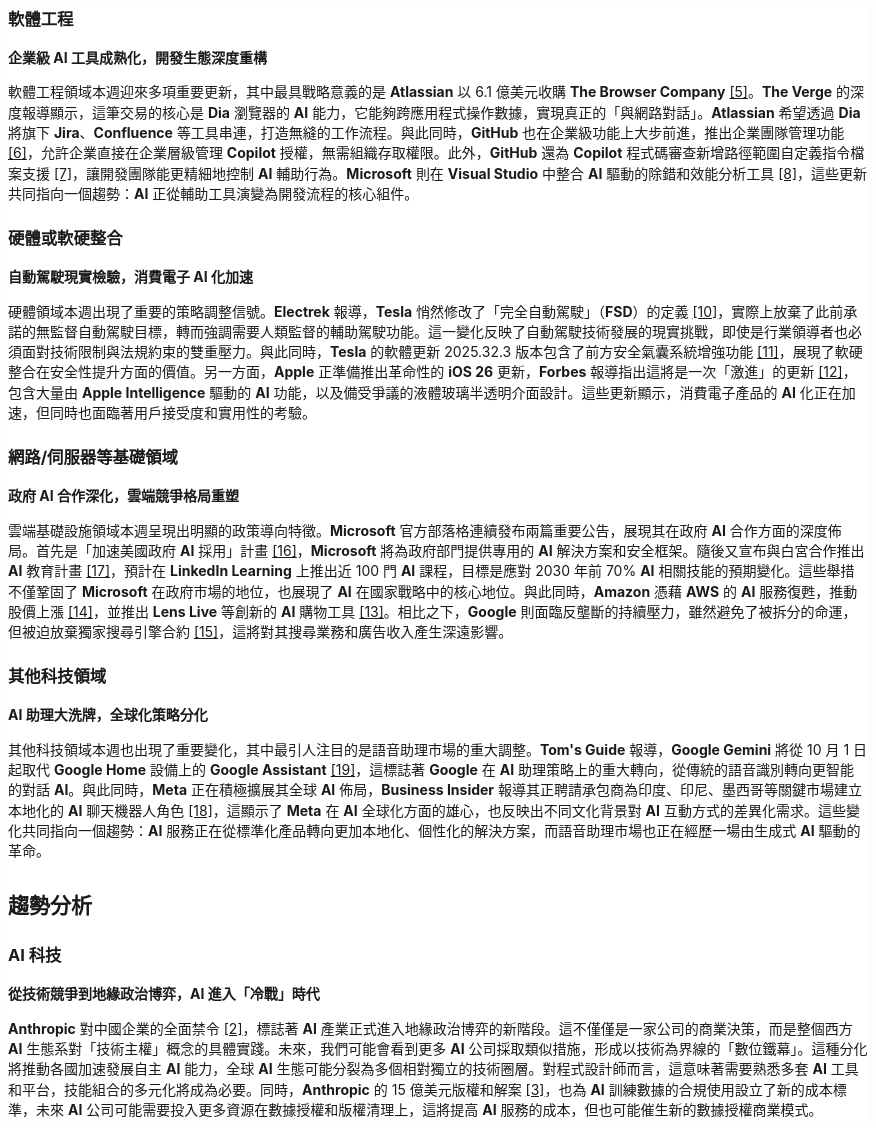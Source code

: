 ### 軟體工程

**企業級 AI 工具成熟化，開發生態深度重構**

軟體工程領域本週迎來多項重要更新，其中最具戰略意義的是 **Atlassian** 以 6.1 億美元收購 **The Browser Company** [[5]](#ref-5)。**The Verge** 的深度報導顯示，這筆交易的核心是 **Dia** 瀏覽器的 **AI** 能力，它能夠跨應用程式操作數據，實現真正的「與網路對話」。**Atlassian** 希望透過 **Dia** 將旗下 **Jira**、**Confluence** 等工具串連，打造無縫的工作流程。與此同時，**GitHub** 也在企業級功能上大步前進，推出企業團隊管理功能 [[6]](#ref-6)，允許企業直接在企業層級管理 **Copilot** 授權，無需組織存取權限。此外，**GitHub** 還為 **Copilot** 程式碼審查新增路徑範圍自定義指令檔案支援 [[7]](#ref-7)，讓開發團隊能更精細地控制 **AI** 輔助行為。**Microsoft** 則在 **Visual Studio** 中整合 **AI** 驅動的除錯和效能分析工具 [[8]](#ref-8)，這些更新共同指向一個趨勢：**AI** 正從輔助工具演變為開發流程的核心組件。

### 硬體或軟硬整合

**自動駕駛現實檢驗，消費電子 AI 化加速**

硬體領域本週出現了重要的策略調整信號。**Electrek** 報導，**Tesla** 悄然修改了「完全自動駕駛」（**FSD**）的定義 [[10]](#ref-10)，實際上放棄了此前承諾的無監督自動駕駛目標，轉而強調需要人類監督的輔助駕駛功能。這一變化反映了自動駕駛技術發展的現實挑戰，即使是行業領導者也必須面對技術限制與法規約束的雙重壓力。與此同時，**Tesla** 的軟體更新 2025.32.3 版本包含了前方安全氣囊系統增強功能 [[11]](#ref-11)，展現了軟硬整合在安全性提升方面的價值。另一方面，**Apple** 正準備推出革命性的 **iOS 26** 更新，**Forbes** 報導指出這將是一次「激進」的更新 [[12]](#ref-12)，包含大量由 **Apple Intelligence** 驅動的 **AI** 功能，以及備受爭議的液體玻璃半透明介面設計。這些更新顯示，消費電子產品的 **AI** 化正在加速，但同時也面臨著用戶接受度和實用性的考驗。

### 網路/伺服器等基礎領域

**政府 AI 合作深化，雲端競爭格局重塑**

雲端基礎設施領域本週呈現出明顯的政策導向特徵。**Microsoft** 官方部落格連續發布兩篇重要公告，展現其在政府 **AI** 合作方面的深度佈局。首先是「加速美國政府 **AI** 採用」計畫 [[16]](#ref-16)，**Microsoft** 將為政府部門提供專用的 **AI** 解決方案和安全框架。隨後又宣布與白宮合作推出 **AI** 教育計畫 [[17]](#ref-17)，預計在 **LinkedIn Learning** 上推出近 100 門 **AI** 課程，目標是應對 2030 年前 70% **AI** 相關技能的預期變化。這些舉措不僅鞏固了 **Microsoft** 在政府市場的地位，也展現了 **AI** 在國家戰略中的核心地位。與此同時，**Amazon** 憑藉 **AWS** 的 **AI** 服務復甦，推動股價上漲 [[14]](#ref-14)，並推出 **Lens Live** 等創新的 **AI** 購物工具 [[13]](#ref-13)。相比之下，**Google** 則面臨反壟斷的持續壓力，雖然避免了被拆分的命運，但被迫放棄獨家搜尋引擎合約 [[15]](#ref-15)，這將對其搜尋業務和廣告收入產生深遠影響。

### 其他科技領域

**AI 助理大洗牌，全球化策略分化**

其他科技領域本週也出現了重要變化，其中最引人注目的是語音助理市場的重大調整。**Tom's Guide** 報導，**Google Gemini** 將從 10 月 1 日起取代 **Google Home** 設備上的 **Google Assistant** [[19]](#ref-19)，這標誌著 **Google** 在 **AI** 助理策略上的重大轉向，從傳統的語音識別轉向更智能的對話 **AI**。與此同時，**Meta** 正在積極擴展其全球 **AI** 佈局，**Business Insider** 報導其正聘請承包商為印度、印尼、墨西哥等關鍵市場建立本地化的 **AI** 聊天機器人角色 [[18]](#ref-18)，這顯示了 **Meta** 在 **AI** 全球化方面的雄心，也反映出不同文化背景對 **AI** 互動方式的差異化需求。這些變化共同指向一個趨勢：**AI** 服務正在從標準化產品轉向更加本地化、個性化的解決方案，而語音助理市場也正在經歷一場由生成式 **AI** 驅動的革命。

<a id="趨勢分析"></a>

## 趨勢分析

### AI 科技

**從技術競爭到地緣政治博弈，AI 進入「冷戰」時代**

**Anthropic** 對中國企業的全面禁令 [[2]](#ref-2)，標誌著 **AI** 產業正式進入地緣政治博弈的新階段。這不僅僅是一家公司的商業決策，而是整個西方 **AI** 生態系對「技術主權」概念的具體實踐。未來，我們可能會看到更多 **AI** 公司採取類似措施，形成以技術為界線的「數位鐵幕」。這種分化將推動各國加速發展自主 **AI** 能力，全球 **AI** 生態可能分裂為多個相對獨立的技術圈層。對程式設計師而言，這意味著需要熟悉多套 **AI** 工具和平台，技能組合的多元化將成為必要。同時，**Anthropic** 的 15 億美元版權和解案 [[3]](#ref-3)，也為 **AI** 訓練數據的合規使用設立了新的成本標準，未來 **AI** 公司可能需要投入更多資源在數據授權和版權清理上，這將提高 **AI** 服務的成本，但也可能催生新的數據授權商業模式。

